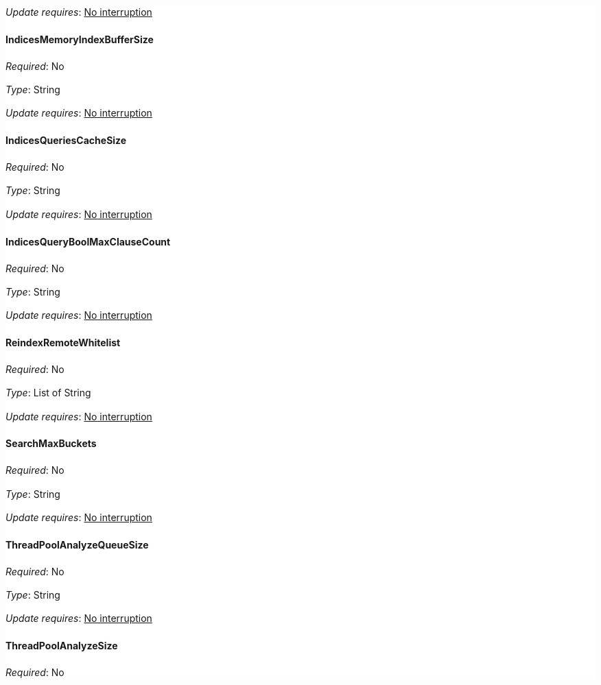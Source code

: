 _Update requires_: [No interruption](https://docs.aws.amazon.com/AWSCloudFormation/latest/UserGuide/using-cfn-updating-stacks-update-behaviors.html#update-no-interrupt)

#### IndicesMemoryIndexBufferSize

_Required_: No

_Type_: String

_Update requires_: [No interruption](https://docs.aws.amazon.com/AWSCloudFormation/latest/UserGuide/using-cfn-updating-stacks-update-behaviors.html#update-no-interrupt)

#### IndicesQueriesCacheSize

_Required_: No

_Type_: String

_Update requires_: [No interruption](https://docs.aws.amazon.com/AWSCloudFormation/latest/UserGuide/using-cfn-updating-stacks-update-behaviors.html#update-no-interrupt)

#### IndicesQueryBoolMaxClauseCount

_Required_: No

_Type_: String

_Update requires_: [No interruption](https://docs.aws.amazon.com/AWSCloudFormation/latest/UserGuide/using-cfn-updating-stacks-update-behaviors.html#update-no-interrupt)

#### ReindexRemoteWhitelist

_Required_: No

_Type_: List of String

_Update requires_: [No interruption](https://docs.aws.amazon.com/AWSCloudFormation/latest/UserGuide/using-cfn-updating-stacks-update-behaviors.html#update-no-interrupt)

#### SearchMaxBuckets

_Required_: No

_Type_: String

_Update requires_: [No interruption](https://docs.aws.amazon.com/AWSCloudFormation/latest/UserGuide/using-cfn-updating-stacks-update-behaviors.html#update-no-interrupt)

#### ThreadPoolAnalyzeQueueSize

_Required_: No

_Type_: String

_Update requires_: [No interruption](https://docs.aws.amazon.com/AWSCloudFormation/latest/UserGuide/using-cfn-updating-stacks-update-behaviors.html#update-no-interrupt)

#### ThreadPoolAnalyzeSize

_Required_: No
